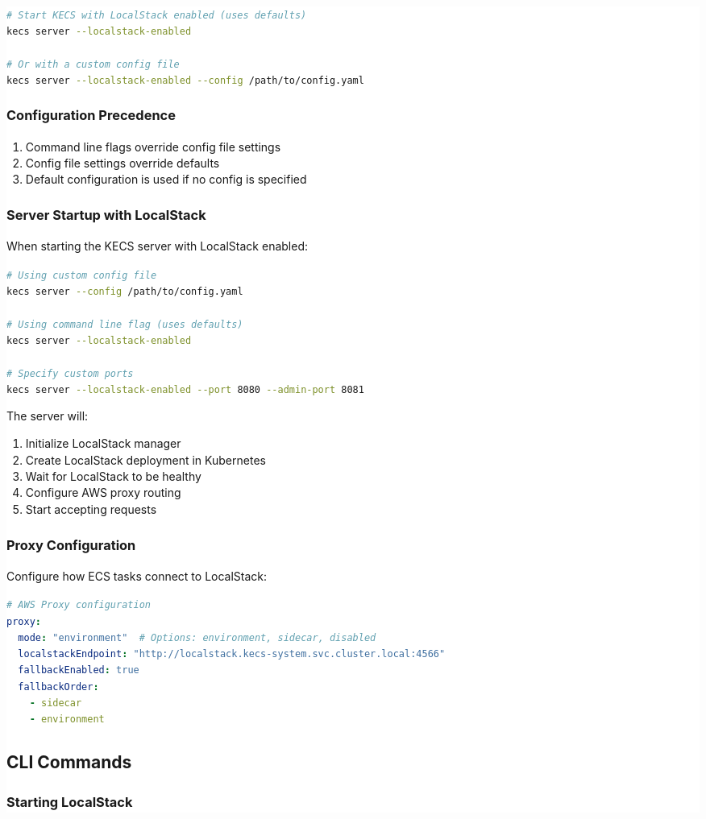 ```bash
# Start KECS with LocalStack enabled (uses defaults)
kecs server --localstack-enabled

# Or with a custom config file
kecs server --localstack-enabled --config /path/to/config.yaml
```

### Configuration Precedence

1. Command line flags override config file settings
2. Config file settings override defaults
3. Default configuration is used if no config is specified

### Server Startup with LocalStack

When starting the KECS server with LocalStack enabled:

```bash
# Using custom config file
kecs server --config /path/to/config.yaml

# Using command line flag (uses defaults)
kecs server --localstack-enabled

# Specify custom ports
kecs server --localstack-enabled --port 8080 --admin-port 8081
```

The server will:
1. Initialize LocalStack manager
2. Create LocalStack deployment in Kubernetes
3. Wait for LocalStack to be healthy
4. Configure AWS proxy routing
5. Start accepting requests

### Proxy Configuration

Configure how ECS tasks connect to LocalStack:

```yaml
# AWS Proxy configuration  
proxy:
  mode: "environment"  # Options: environment, sidecar, disabled
  localstackEndpoint: "http://localstack.kecs-system.svc.cluster.local:4566"
  fallbackEnabled: true
  fallbackOrder:
    - sidecar
    - environment
```

## CLI Commands

### Starting LocalStack
